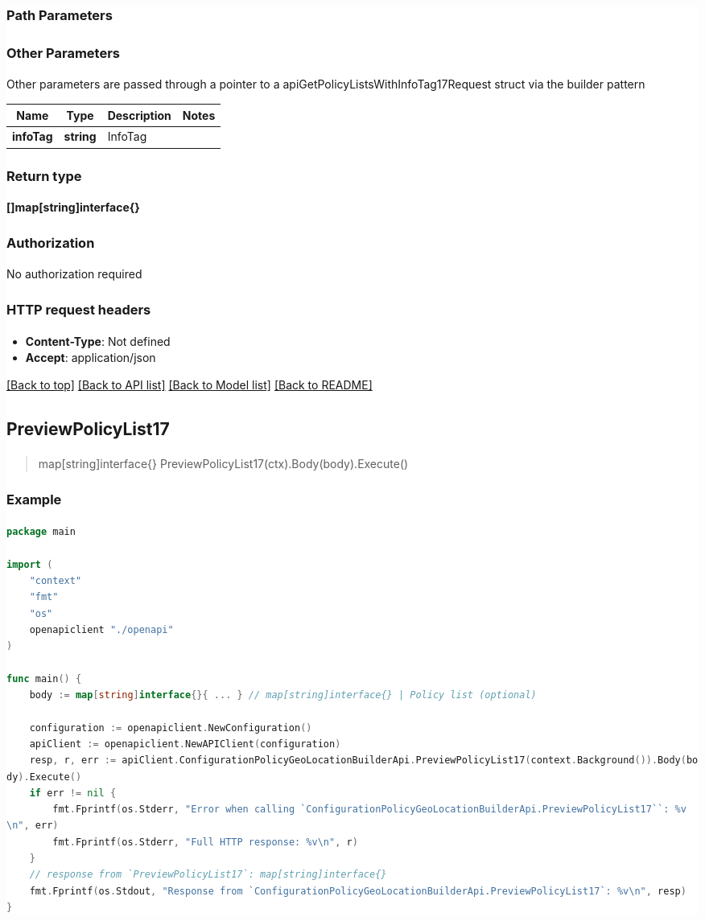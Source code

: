 ### Path Parameters



### Other Parameters

Other parameters are passed through a pointer to a apiGetPolicyListsWithInfoTag17Request struct via the builder pattern


Name | Type | Description  | Notes
------------- | ------------- | ------------- | -------------
 **infoTag** | **string** | InfoTag | 

### Return type

**[]map[string]interface{}**

### Authorization

No authorization required

### HTTP request headers

- **Content-Type**: Not defined
- **Accept**: application/json

[[Back to top]](#) [[Back to API list]](../README.md#documentation-for-api-endpoints)
[[Back to Model list]](../README.md#documentation-for-models)
[[Back to README]](../README.md)


## PreviewPolicyList17

> map[string]interface{} PreviewPolicyList17(ctx).Body(body).Execute()





### Example

```go
package main

import (
    "context"
    "fmt"
    "os"
    openapiclient "./openapi"
)

func main() {
    body := map[string]interface{}{ ... } // map[string]interface{} | Policy list (optional)

    configuration := openapiclient.NewConfiguration()
    apiClient := openapiclient.NewAPIClient(configuration)
    resp, r, err := apiClient.ConfigurationPolicyGeoLocationBuilderApi.PreviewPolicyList17(context.Background()).Body(body).Execute()
    if err != nil {
        fmt.Fprintf(os.Stderr, "Error when calling `ConfigurationPolicyGeoLocationBuilderApi.PreviewPolicyList17``: %v\n", err)
        fmt.Fprintf(os.Stderr, "Full HTTP response: %v\n", r)
    }
    // response from `PreviewPolicyList17`: map[string]interface{}
    fmt.Fprintf(os.Stdout, "Response from `ConfigurationPolicyGeoLocationBuilderApi.PreviewPolicyList17`: %v\n", resp)
}
```
